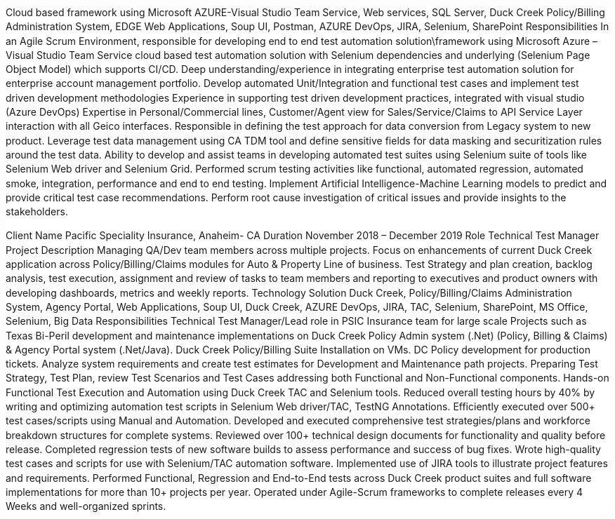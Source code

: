 Cloud based framework using Microsoft AZURE-Visual Studio Team Service, Web services, SQL Server, Duck Creek Policy/Billing Administration System, EDGE Web Applications, Soup UI, Postman, AZURE DevOps, JIRA, Selenium, SharePoint
Responsibilities
In an Agile Scrum Environment, responsible for developing end to end test automation solution\framework using Microsoft Azure – Visual Studio Team Service cloud based test automation solution with Selenium dependencies and underlying (Selenium Page Object Model) which supports CI/CD.
Deep understanding/experience in integrating enterprise test automation solution for enterprise account management portfolio.
Develop automated Unit/Integration and functional test cases and implement test driven development methodologies
Experience in supporting test driven development practices, integrated with visual studio (Azure DevOps)
Expertise in Personal/Commercial lines, Customer/Agent view for Sales/Service/Claims to API Service Layer interaction with all Geico interfaces.
Responsible in defining the test approach for data conversion from Legacy system to new product.
Leverage test data management using CA TDM tool and define sensitive fields for data masking and securitization rules around the test data.
Ability to develop and assist teams in developing automated test suites using Selenium suite of tools like Selenium Web driver and Selenium Grid.
Performed scrum testing activities like functional, automated regression, automated smoke, integration, performance and end to end testing.
Implement Artificial Intelligence-Machine Learning models to predict and provide critical test case recommendations.
Perform root cause investigation of critical issues and provide insights to the stakeholders.

Client Name
Pacific Speciality Insurance, Anaheim- CA
Duration
November 2018 – December 2019
Role
Technical Test Manager
Project Description
Managing QA/Dev team members across multiple projects. Focus on enhancements of current Duck Creek application across Policy/Billing/Claims modules for Auto & Property Line of business. Test Strategy and plan creation, backlog analysis, test execution, assignment and review of tasks to team members and reporting to executives and product owners with developing dashboards, metrics and weekly reports.
Technology Solution
Duck Creek, Policy/Billing/Claims Administration System, Agency Portal, Web Applications, Soup UI, Duck Creek, AZURE DevOps, JIRA, TAC, Selenium, SharePoint, MS Office, Selenium, Big Data
Responsibilities
Technical Test Manager/Lead role in PSIC Insurance team for large scale Projects such as Texas Bi-Peril development and maintenance implementations on Duck Creek Policy Admin system (.Net) (Policy, Billing & Claims) & Agency Portal system (.Net/Java).
Duck Creek Policy/Billing Suite Installation on VMs. DC Policy development for production tickets.
Analyze system requirements and create test estimates for Development and Maintenance path projects.
Preparing Test Strategy, Test Plan, review Test Scenarios and Test Cases addressing both Functional and Non-Functional components.
Hands-on Functional Test Execution and Automation using Duck Creek TAC and Selenium tools.
Reduced overall testing hours by 40% by writing and optimizing automation test scripts in Selenium Web driver/TAC, TestNG Annotations.
Efficiently executed over 500+ test cases/scripts using Manual and Automation.
Developed and executed comprehensive test strategies/plans and workforce breakdown structures for complete systems.
Reviewed over 100+ technical design documents for functionality and quality before release.
Completed regression tests of new software builds to assess performance and success of bug fixes.
Wrote high-quality test cases and scripts for use with Selenium/TAC automation software.
Implemented use of JIRA tools to illustrate project features and requirements.
Performed Functional, Regression and End-to-End tests across Duck Creek product suites and full software implementations for more than 10+ projects per year.
Operated under Agile-Scrum frameworks to complete releases every 4 Weeks and well-organized sprints.